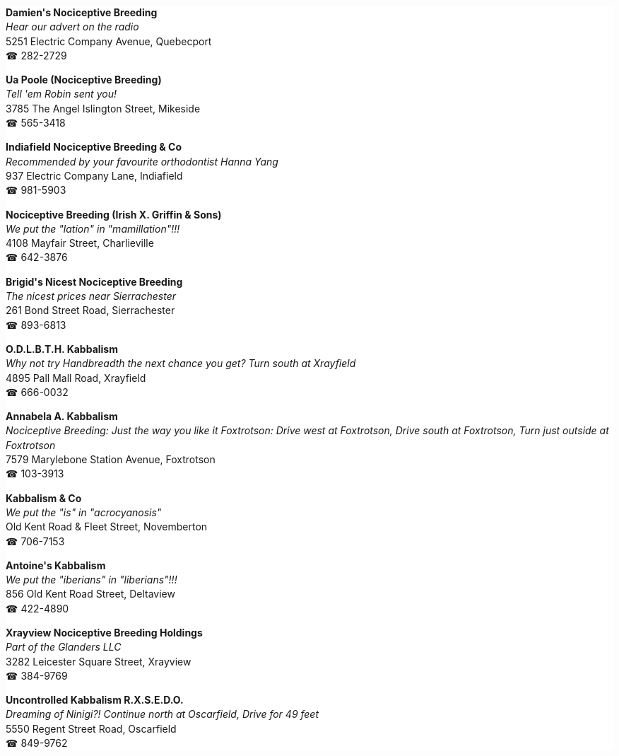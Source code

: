 **Damien's Nociceptive Breeding**  
_Hear our advert on the radio_  
5251 Electric Company Avenue, Quebecport  
☎ 282-2729

**Ua Poole (Nociceptive Breeding)**  
_Tell 'em Robin sent you!_  
3785 The Angel Islington Street, Mikeside  
☎ 565-3418

**Indiafield Nociceptive Breeding & Co**  
_Recommended by your favourite orthodontist Hanna Yang_  
937 Electric Company Lane, Indiafield  
☎ 981-5903

**Nociceptive Breeding (Irish X. Griffin & Sons)**  
_We put the "lation" in "mamillation"!!!_  
4108 Mayfair Street, Charlieville  
☎ 642-3876

**Brigid's Nicest Nociceptive Breeding**  
_The nicest prices near Sierrachester_  
261 Bond Street Road, Sierrachester  
☎ 893-6813

**O.D.L.B.T.H. Kabbalism**  
_Why not try Handbreadth the next chance you get? 
Turn south at Xrayfield_  
4895 Pall Mall Road, Xrayfield  
☎ 666-0032

**Annabela A. Kabbalism**  
_Nociceptive Breeding: Just the way you like it 
Foxtrotson: Drive west at Foxtrotson, Drive south at Foxtrotson, Turn just outside at Foxtrotson_  
7579 Marylebone Station Avenue, Foxtrotson  
☎ 103-3913

**Kabbalism & Co**  
_We put the "is" in "acrocyanosis"_  
Old Kent Road & Fleet Street, Novemberton  
☎ 706-7153

**Antoine's Kabbalism**  
_We put the "iberians" in "liberians"!!!_  
856 Old Kent Road Street, Deltaview  
☎ 422-4890

**Xrayview Nociceptive Breeding Holdings**  
_Part of the Glanders LLC_  
3282 Leicester Square Street, Xrayview  
☎ 384-9769

**Uncontrolled Kabbalism R.X.S.E.D.O.**  
_Dreaming of Ninigi?! 
Continue north at Oscarfield, Drive for 49 feet_  
5550 Regent Street Road, Oscarfield  
☎ 849-9762
